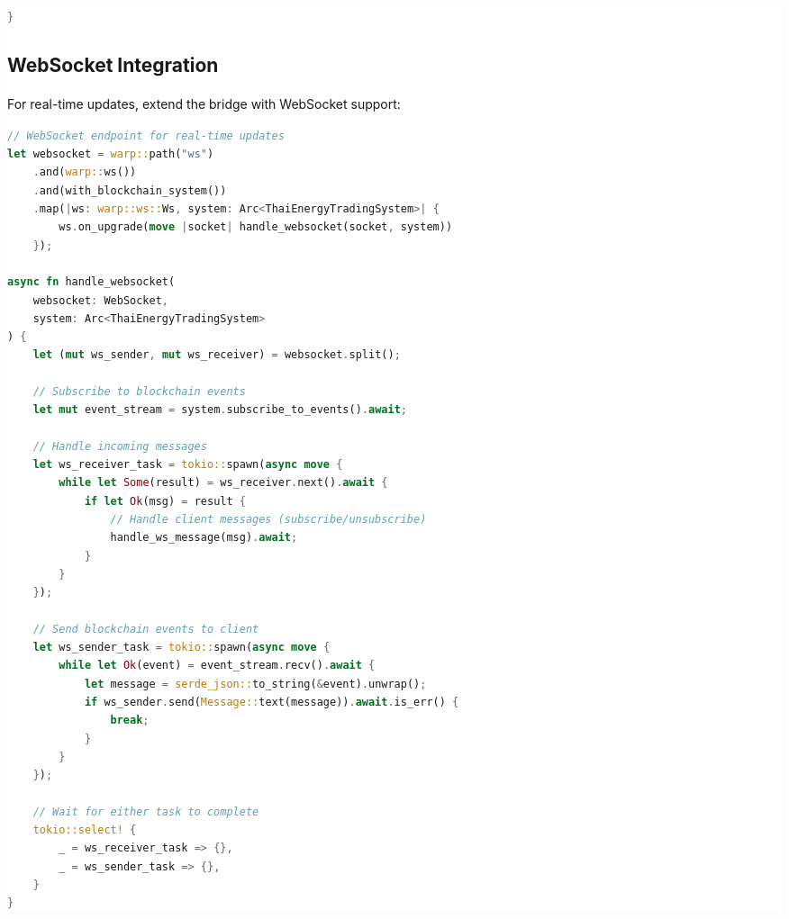 ```rust
}
```

## WebSocket Integration

For real-time updates, extend the bridge with WebSocket support:

```rust
// WebSocket endpoint for real-time updates
let websocket = warp::path("ws")
    .and(warp::ws())
    .and(with_blockchain_system())
    .map(|ws: warp::ws::Ws, system: Arc<ThaiEnergyTradingSystem>| {
        ws.on_upgrade(move |socket| handle_websocket(socket, system))
    });

async fn handle_websocket(
    websocket: WebSocket, 
    system: Arc<ThaiEnergyTradingSystem>
) {
    let (mut ws_sender, mut ws_receiver) = websocket.split();
    
    // Subscribe to blockchain events
    let mut event_stream = system.subscribe_to_events().await;
    
    // Handle incoming messages
    let ws_receiver_task = tokio::spawn(async move {
        while let Some(result) = ws_receiver.next().await {
            if let Ok(msg) = result {
                // Handle client messages (subscribe/unsubscribe)
                handle_ws_message(msg).await;
            }
        }
    });
    
    // Send blockchain events to client
    let ws_sender_task = tokio::spawn(async move {
        while let Ok(event) = event_stream.recv().await {
            let message = serde_json::to_string(&event).unwrap();
            if ws_sender.send(Message::text(message)).await.is_err() {
                break;
            }
        }
    });
    
    // Wait for either task to complete
    tokio::select! {
        _ = ws_receiver_task => {},
        _ = ws_sender_task => {},
    }
}
```
